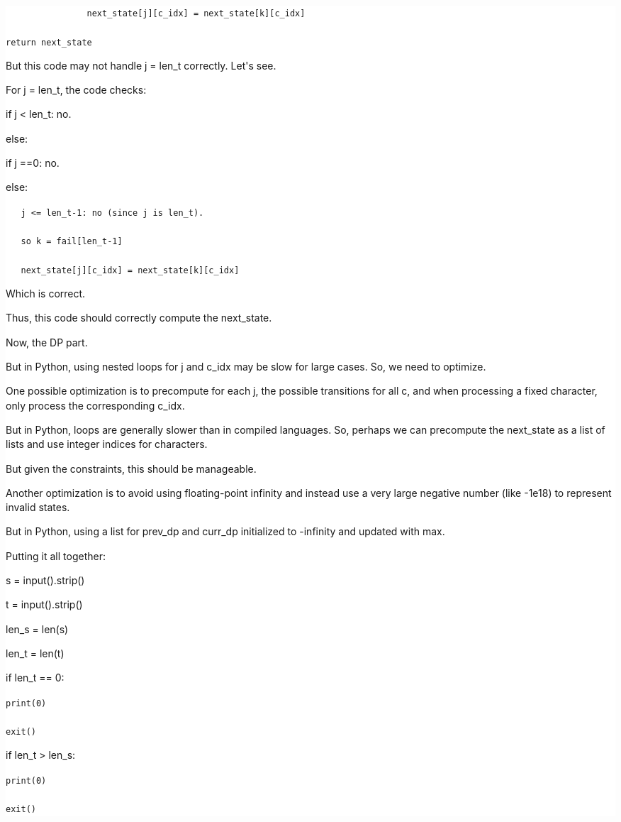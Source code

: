                     next_state[j][c_idx] = next_state[k][c_idx]

    return next_state

But this code may not handle j = len_t correctly. Let's see.

For j = len_t, the code checks:

if j < len_t: no.

else:

   if j ==0: no.

   else:

       j <= len_t-1: no (since j is len_t).

       so k = fail[len_t-1]

       next_state[j][c_idx] = next_state[k][c_idx]

Which is correct.

Thus, this code should correctly compute the next_state.

Now, the DP part.

But in Python, using nested loops for j and c_idx may be slow for large cases. So, we need to optimize.

One possible optimization is to precompute for each j, the possible transitions for all c, and when processing a fixed character, only process the corresponding c_idx.

But in Python, loops are generally slower than in compiled languages. So, perhaps we can precompute the next_state as a list of lists and use integer indices for characters.

But given the constraints, this should be manageable.

Another optimization is to avoid using floating-point infinity and instead use a very large negative number (like -1e18) to represent invalid states.

But in Python, using a list for prev_dp and curr_dp initialized to -infinity and updated with max.

Putting it all together:

s = input().strip()

t = input().strip()

len_s = len(s)

len_t = len(t)

if len_t == 0:

    print(0)

    exit()

if len_t > len_s:

    print(0)

    exit()
